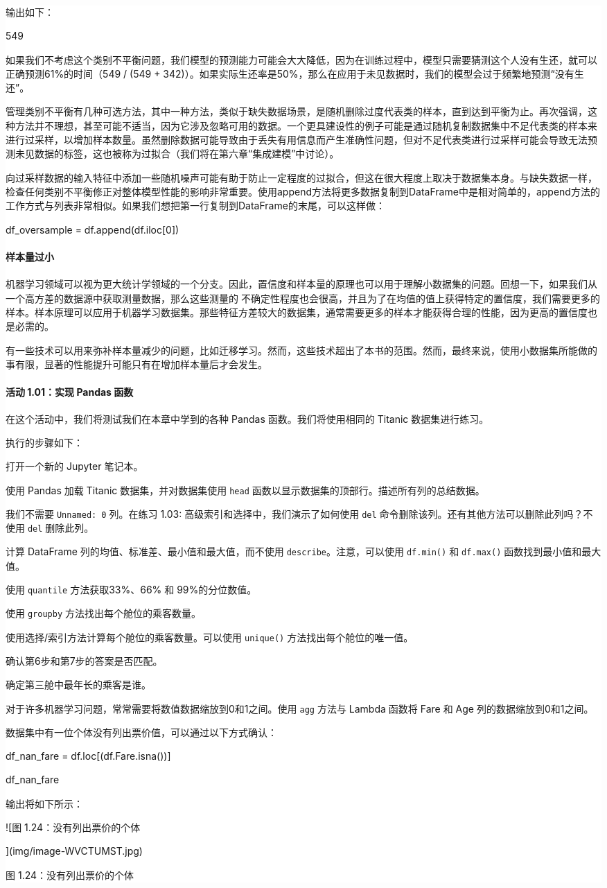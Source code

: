输出如下：

549

如果我们不考虑这个类别不平衡问题，我们模型的预测能力可能会大大降低，因为在训练过程中，模型只需要猜测这个人没有生还，就可以正确预测61%的时间（549 / (549 + 342)）。如果实际生还率是50%，那么在应用于未见数据时，我们的模型会过于频繁地预测“没有生还”。

管理类别不平衡有几种可选方法，其中一种方法，类似于缺失数据场景，是随机删除过度代表类的样本，直到达到平衡为止。再次强调，这种方法并不理想，甚至可能不适当，因为它涉及忽略可用的数据。一个更具建设性的例子可能是通过随机复制数据集中不足代表类的样本来进行过采样，以增加样本数量。虽然删除数据可能导致由于丢失有用信息而产生准确性问题，但对不足代表类进行过采样可能会导致无法预测未见数据的标签，这也被称为过拟合（我们将在第六章“集成建模”中讨论）。

向过采样数据的输入特征中添加一些随机噪声可能有助于防止一定程度的过拟合，但这在很大程度上取决于数据集本身。与缺失数据一样，检查任何类别不平衡修正对整体模型性能的影响非常重要。使用append方法将更多数据复制到DataFrame中是相对简单的，append方法的工作方式与列表非常相似。如果我们想把第一行复制到DataFrame的末尾，可以这样做：

df_oversample = df.append(df.iloc[0])

#### 样本量过小

机器学习领域可以视为更大统计学领域的一个分支。因此，置信度和样本量的原理也可以用于理解小数据集的问题。回想一下，如果我们从一个高方差的数据源中获取测量数据，那么这些测量的 不确定性程度也会很高，并且为了在均值的值上获得特定的置信度，我们需要更多的样本。样本原理可以应用于机器学习数据集。那些特征方差较大的数据集，通常需要更多的样本才能获得合理的性能，因为更高的置信度也是必需的。

有一些技术可以用来弥补样本量减少的问题，比如迁移学习。然而，这些技术超出了本书的范围。然而，最终来说，使用小数据集所能做的事有限，显著的性能提升可能只有在增加样本量后才会发生。

#### 活动 1.01：实现 Pandas 函数

在这个活动中，我们将测试我们在本章中学到的各种 Pandas 函数。我们将使用相同的 Titanic 数据集进行练习。

执行的步骤如下：

打开一个新的 Jupyter 笔记本。

使用 Pandas 加载 Titanic 数据集，并对数据集使用 `head` 函数以显示数据集的顶部行。描述所有列的总结数据。

我们不需要 `Unnamed: 0` 列。在练习 1.03: 高级索引和选择中，我们演示了如何使用 `del` 命令删除该列。还有其他方法可以删除此列吗？不使用 `del` 删除此列。

计算 DataFrame 列的均值、标准差、最小值和最大值，而不使用 `describe`。注意，可以使用 `df.min()` 和 `df.max()` 函数找到最小值和最大值。

使用 `quantile` 方法获取33%、66% 和 99%的分位数值。

使用 `groupby` 方法找出每个舱位的乘客数量。

使用选择/索引方法计算每个舱位的乘客数量。可以使用 `unique()` 方法找出每个舱位的唯一值。

确认第6步和第7步的答案是否匹配。

确定第三舱中最年长的乘客是谁。

对于许多机器学习问题，常常需要将数值数据缩放到0和1之间。使用 `agg` 方法与 Lambda 函数将 Fare 和 Age 列的数据缩放到0和1之间。

数据集中有一位个体没有列出票价值，可以通过以下方式确认：

df_nan_fare = df.loc[(df.Fare.isna())]

df_nan_fare

输出将如下所示：

![图 1.24：没有列出票价的个体

](img/image-WVCTUMST.jpg)

图 1.24：没有列出票价的个体
